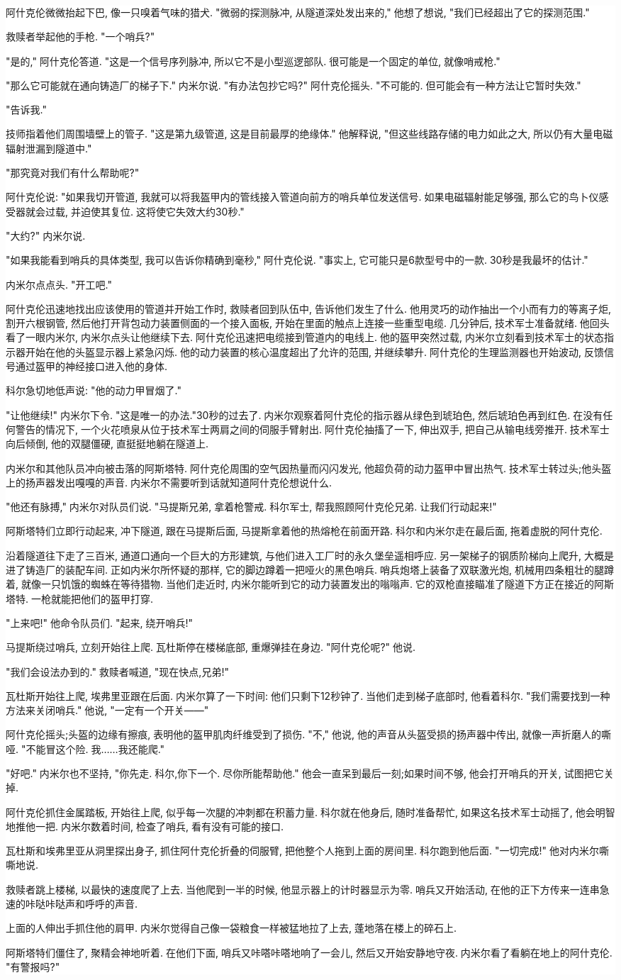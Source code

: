 阿什克伦微微抬起下巴, 像一只嗅着气味的猎犬. "微弱的探测脉冲, 从隧道深处发出来的," 他想了想说, "我们已经超出了它的探测范围."

救赎者举起他的手枪. "一个哨兵?"

"是的," 阿什克伦答道. "这是一个信号序列脉冲, 所以它不是小型巡逻部队. 很可能是一个固定的单位, 就像哨戒枪."

"那么它可能就在通向铸造厂的梯子下." 内米尔说. "有办法包抄它吗?" 阿什克伦摇头. "不可能的. 但可能会有一种方法让它暂时失效."

"告诉我."

技师指着他们周围墙壁上的管子. "这是第九级管道, 这是目前最厚的绝缘体." 他解释说, "但这些线路存储的电力如此之大, 所以仍有大量电磁辐射泄漏到隧道中."

"那究竟对我们有什么帮助呢?"

阿什克伦说: "如果我切开管道, 我就可以将我盔甲内的管线接入管道向前方的哨兵单位发送信号. 如果电磁辐射能足够强, 那么它的鸟卜仪感受器就会过载, 并迫使其复位. 这将使它失效大约30秒."

"大约?" 内米尔说.

"如果我能看到哨兵的具体类型, 我可以告诉你精确到毫秒," 阿什克伦说. "事实上, 它可能只是6款型号中的一款. 30秒是我最坏的估计."

内米尔点点头. "开工吧."

阿什克伦迅速地找出应该使用的管道并开始工作时, 救赎者回到队伍中, 告诉他们发生了什么. 他用灵巧的动作抽出一个小而有力的等离子炬, 割开六根钢管, 然后他打开背包动力装置侧面的一个接入面板, 开始在里面的触点上连接一些重型电缆. 几分钟后, 技术军士准备就绪. 他回头看了一眼内米尔, 内米尔点头让他继续下去. 阿什克伦迅速把电缆接到管道内的电线上. 他的盔甲突然过载, 内米尔立刻看到技术军士的状态指示器开始在他的头盔显示器上紧急闪烁. 他的动力装置的核心温度超出了允许的范围, 并继续攀升. 阿什克伦的生理监测器也开始波动, 反馈信号通过盔甲的神经接口进入他的身体.

科尔急切地低声说: "他的动力甲冒烟了."

"让他继续!" 内米尔下令. "这是唯一的办法."30秒的过去了. 内米尔观察着阿什克伦的指示器从绿色到琥珀色, 然后琥珀色再到红色. 在没有任何警告的情况下, 一个火花喷泉从位于技术军士两肩之间的伺服手臂射出. 阿什克伦抽搐了一下, 伸出双手, 把自己从输电线旁推开. 技术军士向后倾倒, 他的双腿僵硬, 直挺挺地躺在隧道上.

内米尔和其他队员冲向被击落的阿斯塔特. 阿什克伦周围的空气因热量而闪闪发光, 他超负荷的动力盔甲中冒出热气. 技术军士转过头;他头盔上的扬声器发出嘎嘎的声音. 内米尔不需要听到话就知道阿什克伦想说什么.

"他还有脉搏," 内米尔对队员们说. "马提斯兄弟, 拿着枪警戒. 科尔军士, 帮我照顾阿什克伦兄弟. 让我们行动起来!"

阿斯塔特们立即行动起来, 冲下隧道, 跟在马提斯后面, 马提斯拿着他的热熔枪在前面开路. 科尔和内米尔走在最后面, 拖着虚脱的阿什克伦.

沿着隧道往下走了三百米, 通道口通向一个巨大的方形建筑, 与他们进入工厂时的永久堡垒遥相呼应. 另一架梯子的钢质阶梯向上爬升, 大概是进了铸造厂的装配车间. 正如内米尔所怀疑的那样, 它的脚边蹲着一把哑火的黑色哨兵. 哨兵炮塔上装备了双联激光炮, 机械用四条粗壮的腿蹲着, 就像一只饥饿的蜘蛛在等待猎物. 当他们走近时, 内米尔能听到它的动力装置发出的嗡嗡声. 它的双枪直接瞄准了隧道下方正在接近的阿斯塔特. 一枪就能把他们的盔甲打穿.

"上来吧!" 他命令队员们. "起来, 绕开哨兵!"

马提斯绕过哨兵, 立刻开始往上爬. 瓦杜斯停在楼梯底部, 重爆弹挂在身边. "阿什克伦呢?" 他说.

"我们会设法办到的." 救赎者喊道, "现在快点,兄弟!"

瓦杜斯开始往上爬, 埃弗里亚跟在后面. 内米尔算了一下时间: 他们只剩下12秒钟了. 当他们走到梯子底部时, 他看着科尔. "我们需要找到一种方法来关闭哨兵." 他说, "一定有一个开关——"

阿什克伦摇头;头盔的边缘有擦痕, 表明他的盔甲肌肉纤维受到了损伤. "不," 他说, 他的声音从头盔受损的扬声器中传出, 就像一声折磨人的嘶哑. "不能冒这个险. 我……我还能爬."

"好吧." 内米尔也不坚持, "你先走. 科尔,你下一个. 尽你所能帮助他." 他会一直呆到最后一刻;如果时间不够, 他会打开哨兵的开关, 试图把它关掉.

阿什克伦抓住金属踏板, 开始往上爬, 似乎每一次腿的冲刺都在积蓄力量. 科尔就在他身后, 随时准备帮忙, 如果这名技术军士动摇了, 他会明智地推他一把. 内米尔数着时间, 检查了哨兵, 看有没有可能的接口.

瓦杜斯和埃弗里亚从洞里探出身子, 抓住阿什克伦折叠的伺服臂, 把他整个人拖到上面的房间里. 科尔跑到他后面. "一切完成!" 他对内米尔嘶嘶地说.

救赎者跳上楼梯, 以最快的速度爬了上去. 当他爬到一半的时候, 他显示器上的计时器显示为零. 哨兵又开始活动, 在他的正下方传来一连串急速的咔哒咔哒声和呼呼的声音.

上面的人伸出手抓住他的肩甲. 内米尔觉得自己像一袋粮食一样被猛地拉了上去, 蓬地落在楼上的碎石上.

阿斯塔特们僵住了, 聚精会神地听着. 在他们下面, 哨兵又咔嗒咔嗒地响了一会儿, 然后又开始安静地守夜. 内米尔看了看躺在地上的阿什克伦. "有警报吗?"
